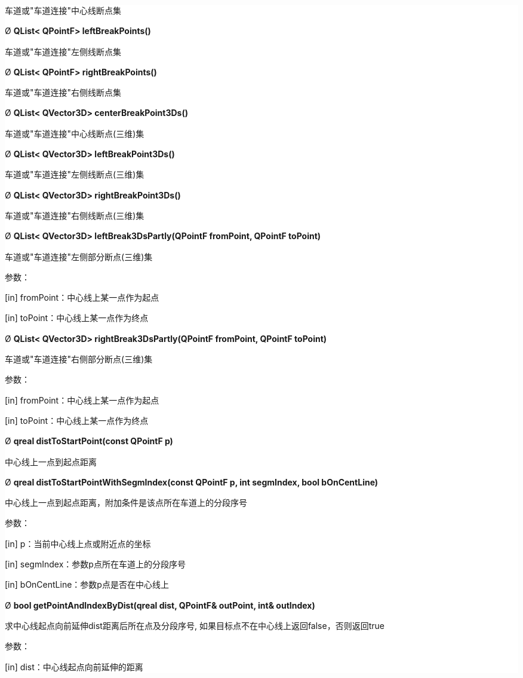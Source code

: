 车道或"车道连接"中心线断点集

Ø **QList< QPointF> leftBreakPoints()**

车道或"车道连接"左侧线断点集

Ø **QList< QPointF> rightBreakPoints()**

车道或"车道连接"右侧线断点集

Ø **QList< QVector3D> centerBreakPoint3Ds()**

车道或"车道连接"中心线断点(三维)集

Ø **QList< QVector3D> leftBreakPoint3Ds()**

车道或"车道连接"左侧线断点(三维)集

Ø **QList< QVector3D> rightBreakPoint3Ds()**

车道或"车道连接"右侧线断点(三维)集

Ø **QList< QVector3D> leftBreak3DsPartly(QPointF fromPoint, QPointF toPoint)**

车道或"车道连接"左侧部分断点(三维)集

参数：

[in] fromPoint：中心线上某一点作为起点

[in] toPoint：中心线上某一点作为终点

Ø **QList< QVector3D> rightBreak3DsPartly(QPointF fromPoint, QPointF toPoint)**

车道或"车道连接"右侧部分断点(三维)集

参数：

[in] fromPoint：中心线上某一点作为起点

[in] toPoint：中心线上某一点作为终点

Ø **qreal distToStartPoint(const QPointF p)**

中心线上一点到起点距离

Ø **qreal distToStartPointWithSegmIndex(const QPointF p, int segmIndex, bool bOnCentLine)**

中心线上一点到起点距离，附加条件是该点所在车道上的分段序号

参数：

[in] p：当前中心线上点或附近点的坐标

[in] segmIndex：参数p点所在车道上的分段序号

[in] bOnCentLine：参数p点是否在中心线上

Ø **bool getPointAndIndexByDist(qreal dist, QPointF& outPoint, int& outIndex)**

求中心线起点向前延伸dist距离后所在点及分段序号, 如果目标点不在中心线上返回false，否则返回true

参数：

[in] dist：中心线起点向前延伸的距离
